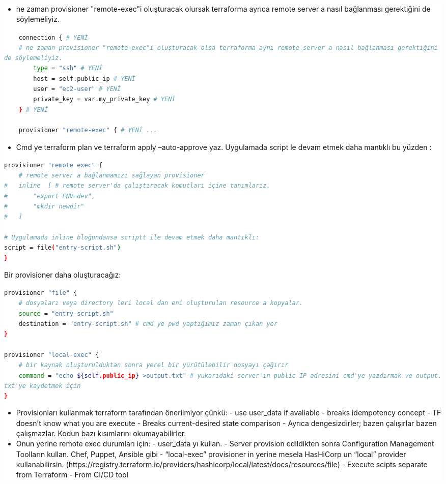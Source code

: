 * ne zaman provisioner "remote-exec"i oluşturacak olursak terraforma ayrıca remote server a nasıl bağlanması gerektiğini de söylemeliyiz.

```bash
    connection { # YENİ
    # ne zaman provisioner "remote-exec"i oluşturacak olsa terraforma aynı remote server a nasıl bağlanması gerektiğini de söylemeliyiz.
        type = "ssh" # YENİ
        host = self.public_ip # YENİ
        user = "ec2-user" # YENİ
        private_key = var.my_private_key # YENİ
    } # YENİ

    provisioner "remote-exec" { # YENİ ...
```

* Cmd ye terraform plan ve terraform apply –auto-approve yaz. Uygulamada script le devam etmek daha mantıklı bu yüzden : 

```bash
provisioner "remote exec" {
    # remote server a bağlanmamızı sağlayan provisioner
#   inline  [ # remote server'da çalıştıracak komutları içine tanımlarız.
#       "export ENV=dev",
#       "mkdir newdir"
#   ] 

# Uygulamada inline bloğundansa scriptt ile devam etmek daha mantıklı:
script = file("entry-script.sh")
}
```

Bir provisioner daha oluşturacağız: 

```bash
provisioner "file" {
    # dosyaları veya directory leri local dan eni oluşturulan resource a kopyalar.
    source = "entry-script.sh"
    destination = "entry-script.sh" # cmd ye pwd yaptığımız zaman çıkan yer
}

provisioner "local-exec" {
    # bir kaynak oluşturulduktan sonra yerel bir yürütülebilir dosyayı çağırır
    command = "echo ${self.public_ip} >output.txt" # yukarıdaki server'ın public IP adresini cmd'ye yazdırmak ve output.txt'ye kaydetmek için
}
```

*  Provisionları kullanmak terraform tarafından önerilmiyor çünkü:
        -	use user_data if avaliable
        -	breaks idempotency concept
        -	TF doesn’t know what you are execute
        -	Breaks current-desired state comparison
        -	Ayrıca dengesizdirler; bazen çalışırlar bazen çalışmazlar. Kodun bazı kısımlarını okumayabilirler.
* Onun yerine remote exec durumları için:
        -	user_data yı kullan.
        -	Server provision edildikten sonra Configuration Management Toolların kullan. Chef, Puppet, Ansible gibi
        -	“local-exec” provisioner in yerine mesela HasHiCorp un “local” provider kullanabilirsin. (https://registry.terraform.io/providers/hashicorp/local/latest/docs/resources/file)
        -	Execute scipts separate from Terraform
        -	From CI/CD tool
